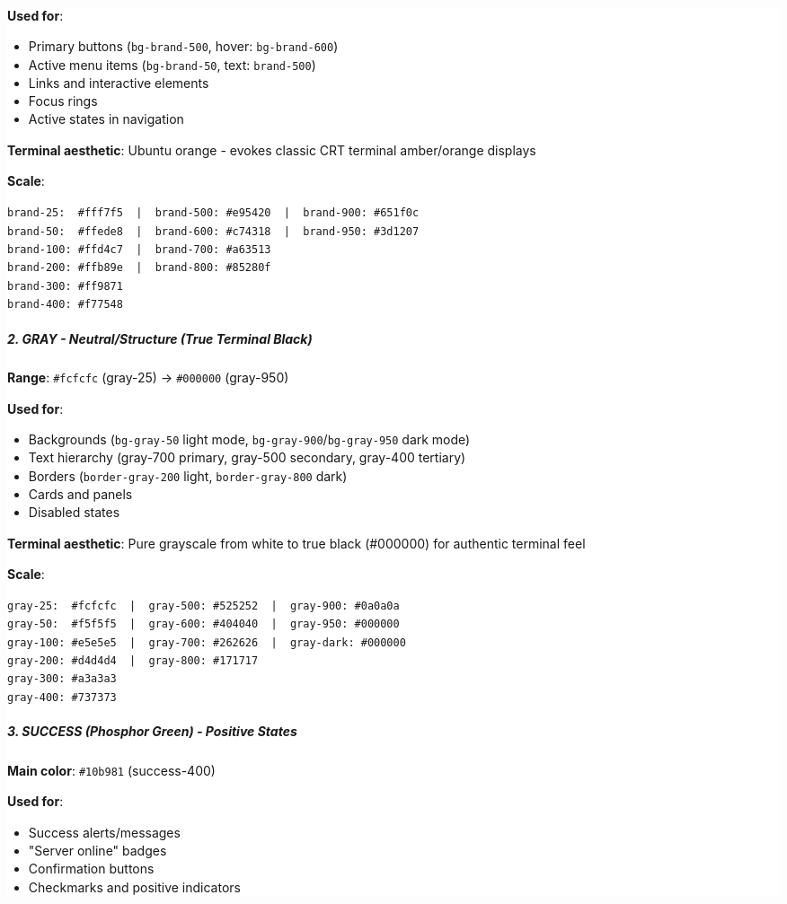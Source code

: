 **Used for**:

- Primary buttons (`bg-brand-500`, hover: `bg-brand-600`)
- Active menu items (`bg-brand-50`, text: `brand-500`)
- Links and interactive elements
- Focus rings
- Active states in navigation

**Terminal aesthetic**: Ubuntu orange - evokes classic CRT terminal amber/orange displays

**Scale**:

```
brand-25:  #fff7f5  |  brand-500: #e95420  |  brand-900: #651f0c
brand-50:  #ffede8  |  brand-600: #c74318  |  brand-950: #3d1207
brand-100: #ffd4c7  |  brand-700: #a63513
brand-200: #ffb89e  |  brand-800: #85280f
brand-300: #ff9871
brand-400: #f77548
```

##### 2. GRAY - Neutral/Structure (True Terminal Black)

**Range**: `#fcfcfc` (gray-25) → `#000000` (gray-950)

**Used for**:

- Backgrounds (`bg-gray-50` light mode, `bg-gray-900`/`bg-gray-950` dark mode)
- Text hierarchy (gray-700 primary, gray-500 secondary, gray-400 tertiary)
- Borders (`border-gray-200` light, `border-gray-800` dark)
- Cards and panels
- Disabled states

**Terminal aesthetic**: Pure grayscale from white to true black (#000000) for authentic terminal feel

**Scale**:

```
gray-25:  #fcfcfc  |  gray-500: #525252  |  gray-900: #0a0a0a
gray-50:  #f5f5f5  |  gray-600: #404040  |  gray-950: #000000
gray-100: #e5e5e5  |  gray-700: #262626  |  gray-dark: #000000
gray-200: #d4d4d4  |  gray-800: #171717
gray-300: #a3a3a3
gray-400: #737373
```

##### 3. SUCCESS (Phosphor Green) - Positive States

**Main color**: `#10b981` (success-400)

**Used for**:

- Success alerts/messages
- "Server online" badges
- Confirmation buttons
- Checkmarks and positive indicators
